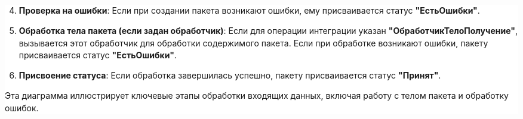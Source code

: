 4. **Проверка на ошибки**: Если при создании пакета возникают ошибки, ему присваивается статус **"ЕстьОшибки"**.

5. **Обработка тела пакета (если задан обработчик)**: Если для операции интеграции указан **"ОбработчикТелоПолучение"**, вызывается этот обработчик для обработки содержимого пакета. Если при обработке возникают ошибки, пакету присваивается статус **"ЕстьОшибки"**.

6. **Присвоение статуса**: Если обработка завершилась успешно, пакету присваивается статус **"Принят"**.

Эта диаграмма иллюстрирует ключевые этапы обработки входящих данных, включая работу с телом пакета и обработку ошибок.